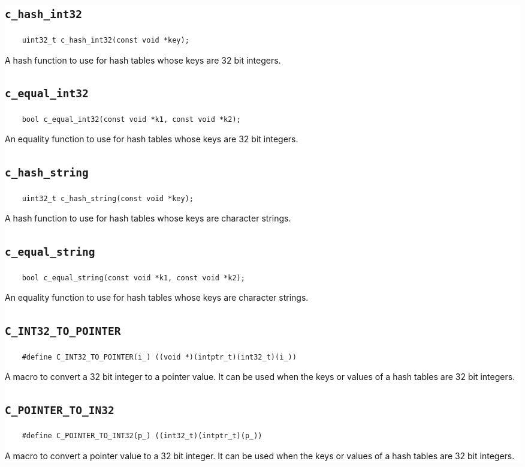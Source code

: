 ## `c_hash_int32`
~~~ {.c}
    uint32_t c_hash_int32(const void *key);
~~~

A hash function to use for hash tables whose keys are 32 bit integers.

## `c_equal_int32`
~~~ {.c}
    bool c_equal_int32(const void *k1, const void *k2);
~~~

An equality function to use for hash tables whose keys are 32 bit integers.

## `c_hash_string`
~~~ {.c}
    uint32_t c_hash_string(const void *key);
~~~

A hash function to use for hash tables whose keys are character strings.

## `c_equal_string`
~~~ {.c}
    bool c_equal_string(const void *k1, const void *k2);
~~~

An equality function to use for hash tables whose keys are character strings.

## `C_INT32_TO_POINTER`
~~~ {.c}
    #define C_INT32_TO_POINTER(i_) ((void *)(intptr_t)(int32_t)(i_))
~~~

A macro to convert a 32 bit integer to a pointer value. It can be used when
the keys or values of a hash tables are 32 bit integers.

## `C_POINTER_TO_IN32`
~~~ {.c}
    #define C_POINTER_TO_INT32(p_) ((int32_t)(intptr_t)(p_))
~~~

A macro to convert a pointer value to a 32 bit integer. It can be used when
the keys or values of a hash tables are 32 bit integers.
